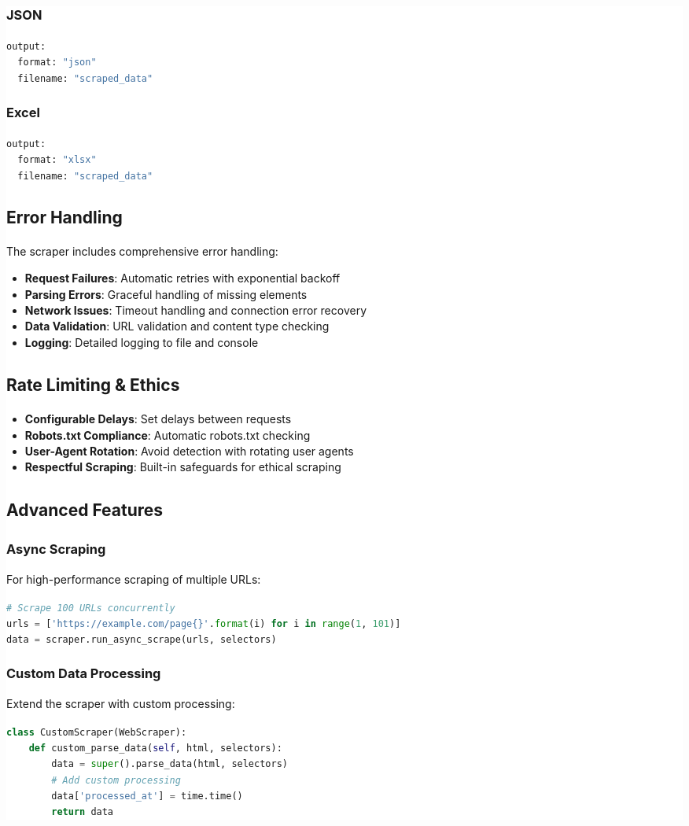 ### JSON
```bash
output:
  format: "json"
  filename: "scraped_data"
```

### Excel
```bash
output:
  format: "xlsx"
  filename: "scraped_data"
```

## Error Handling

The scraper includes comprehensive error handling:

- **Request Failures**: Automatic retries with exponential backoff
- **Parsing Errors**: Graceful handling of missing elements
- **Network Issues**: Timeout handling and connection error recovery
- **Data Validation**: URL validation and content type checking
- **Logging**: Detailed logging to file and console

## Rate Limiting & Ethics

- **Configurable Delays**: Set delays between requests
- **Robots.txt Compliance**: Automatic robots.txt checking
- **User-Agent Rotation**: Avoid detection with rotating user agents
- **Respectful Scraping**: Built-in safeguards for ethical scraping

## Advanced Features

### Async Scraping
For high-performance scraping of multiple URLs:

```python
# Scrape 100 URLs concurrently
urls = ['https://example.com/page{}'.format(i) for i in range(1, 101)]
data = scraper.run_async_scrape(urls, selectors)
```

### Custom Data Processing
Extend the scraper with custom processing:

```python
class CustomScraper(WebScraper):
    def custom_parse_data(self, html, selectors):
        data = super().parse_data(html, selectors)
        # Add custom processing
        data['processed_at'] = time.time()
        return data
```
